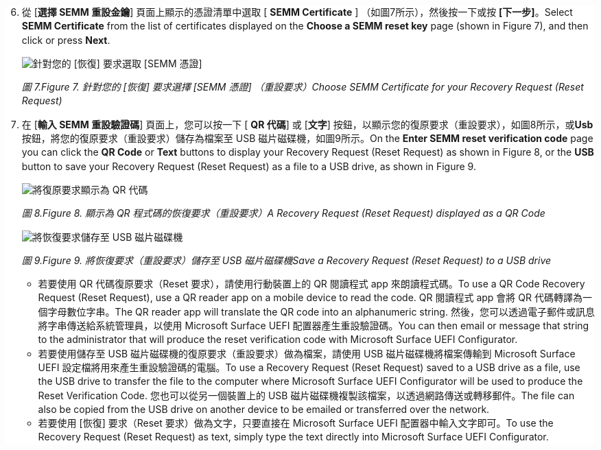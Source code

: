 6. <span data-ttu-id="99820-169">從 [**選擇 SEMM 重設金鑰**] 頁面上顯示的憑證清單中選取 [ **SEMM Certificate** ] （如圖7所示），然後按一下或按 **[下一步]**。</span><span class="sxs-lookup"><span data-stu-id="99820-169">Select **SEMM Certificate** from the list of certificates displayed on the **Choose a SEMM reset key** page (shown in Figure 7), and then click or press **Next**.</span></span>

   ![針對您的 [恢復] 要求選取 [SEMM 憑證]](images/surface-semm-unenroll-fig7.png "Select SEMM certificate for your Recovery Request")

   *<span data-ttu-id="99820-171">圖 7.</span><span class="sxs-lookup"><span data-stu-id="99820-171">Figure 7.</span></span> <span data-ttu-id="99820-172">針對您的 [恢復] 要求選擇 [SEMM 憑證] （重設要求）</span><span class="sxs-lookup"><span data-stu-id="99820-172">Choose SEMM Certificate for your Recovery Request (Reset Request)</span></span>*

7. <span data-ttu-id="99820-173">在 [**輸入 SEMM 重設驗證碼**] 頁面上，您可以按一下 [ **QR 代碼**] 或 [**文字**] 按鈕，以顯示您的復原要求（重設要求），如圖8所示，或**Usb**按鈕，將您的復原要求（重設要求）儲存為檔案至 USB 磁片磁碟機，如圖9所示。</span><span class="sxs-lookup"><span data-stu-id="99820-173">On the **Enter SEMM reset verification code** page you can click the **QR Code** or **Text** buttons to display your Recovery Request (Reset Request) as shown in Figure 8, or the **USB** button to save your Recovery Request (Reset Request) as a file to a USB drive, as shown in Figure 9.</span></span>

   ![將復原要求顯示為 QR 代碼](images/surface-semm-unenroll-fig8.png "Recovery Request displayed as a QR Code")

   *<span data-ttu-id="99820-175">圖 8.</span><span class="sxs-lookup"><span data-stu-id="99820-175">Figure 8.</span></span> <span data-ttu-id="99820-176">顯示為 QR 程式碼的恢復要求（重設要求）</span><span class="sxs-lookup"><span data-stu-id="99820-176">A Recovery Request (Reset Request) displayed as a QR Code</span></span>*

   ![將恢復要求儲存至 USB 磁片磁碟機](images/surface-semm-unenroll-fig9.png "Save a recovery request to a USB drive")

   *<span data-ttu-id="99820-178">圖 9.</span><span class="sxs-lookup"><span data-stu-id="99820-178">Figure 9.</span></span> <span data-ttu-id="99820-179">將恢復要求（重設要求）儲存至 USB 磁片磁碟機</span><span class="sxs-lookup"><span data-stu-id="99820-179">Save a Recovery Request (Reset Request) to a USB drive</span></span>*

   * <span data-ttu-id="99820-180">若要使用 QR 代碼復原要求（Reset 要求），請使用行動裝置上的 QR 閱讀程式 app 來朗讀程式碼。</span><span class="sxs-lookup"><span data-stu-id="99820-180">To use a QR Code Recovery Request (Reset Request), use a QR reader app on a mobile device to read the code.</span></span> <span data-ttu-id="99820-181">QR 閱讀程式 app 會將 QR 代碼轉譯為一個字母數位字串。</span><span class="sxs-lookup"><span data-stu-id="99820-181">The QR reader app will translate the QR code into an alphanumeric string.</span></span> <span data-ttu-id="99820-182">然後，您可以透過電子郵件或訊息將字串傳送給系統管理員，以使用 Microsoft Surface UEFI 配置器產生重設驗證碼。</span><span class="sxs-lookup"><span data-stu-id="99820-182">You can then email or message that string to the administrator that will produce the reset verification code with Microsoft Surface UEFI Configurator.</span></span>
   * <span data-ttu-id="99820-183">若要使用儲存至 USB 磁片磁碟機的復原要求（重設要求）做為檔案，請使用 USB 磁片磁碟機將檔案傳輸到 Microsoft Surface UEFI 設定檔將用來產生重設驗證碼的電腦。</span><span class="sxs-lookup"><span data-stu-id="99820-183">To use a Recovery Request (Reset Request) saved to a USB drive as a file, use the USB drive to transfer the file to the computer where Microsoft Surface UEFI Configurator will be used to produce the Reset Verification Code.</span></span> <span data-ttu-id="99820-184">您也可以從另一個裝置上的 USB 磁片磁碟機複製該檔案，以透過網路傳送或轉移郵件。</span><span class="sxs-lookup"><span data-stu-id="99820-184">The file can also be copied from the USB drive on another device to be emailed or transferred over the network.</span></span>
   * <span data-ttu-id="99820-185">若要使用 [恢復] 要求（Reset 要求）做為文字，只要直接在 Microsoft Surface UEFI 配置器中輸入文字即可。</span><span class="sxs-lookup"><span data-stu-id="99820-185">To use the Recovery Request (Reset Request) as text, simply type the text directly into Microsoft Surface UEFI Configurator.</span></span>
